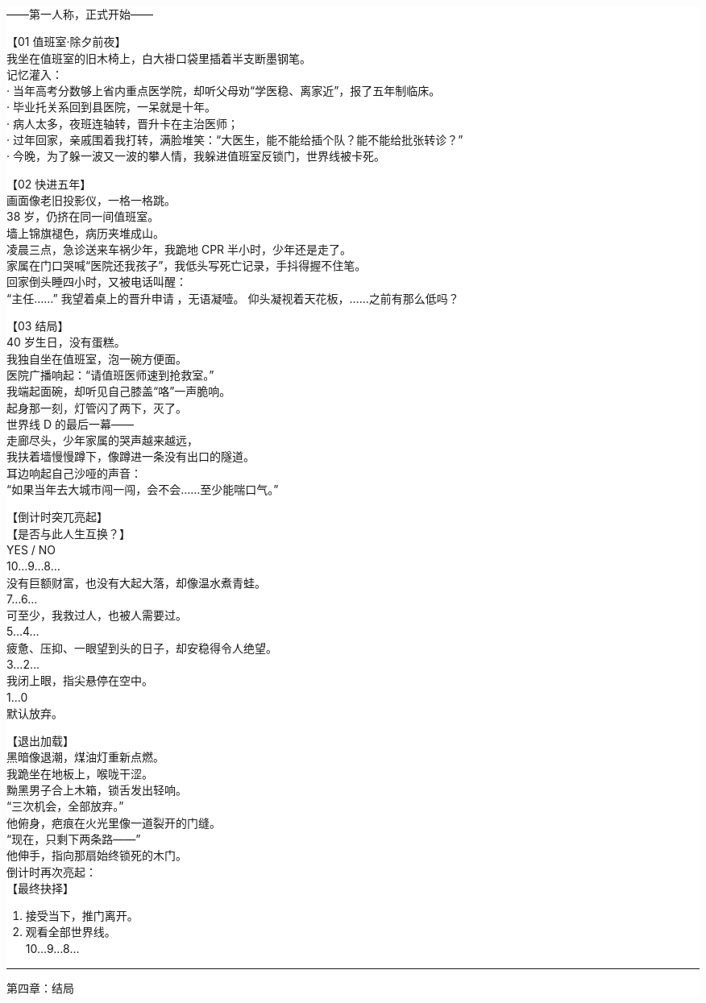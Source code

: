 ——第一人称，正式开始——

【01 值班室·除夕前夜】  
我坐在值班室的旧木椅上，白大褂口袋里插着半支断墨钢笔。  
记忆灌入：  
· 当年高考分数够上省内重点医学院，却听父母劝“学医稳、离家近”，报了五年制临床。  
· 毕业托关系回到县医院，一呆就是十年。  
· 病人太多，夜班连轴转，晋升卡在主治医师；  
· 过年回家，亲戚围着我打转，满脸堆笑：“大医生，能不能给插个队？能不能给批张转诊？”  
· 今晚，为了躲一波又一波的攀人情，我躲进值班室反锁门，世界线被卡死。  

【02 快进五年】  
画面像老旧投影仪，一格一格跳。  
38 岁，仍挤在同一间值班室。  
墙上锦旗褪色，病历夹堆成山。  
凌晨三点，急诊送来车祸少年，我跪地 CPR 半小时，少年还是走了。  
家属在门口哭喊“医院还我孩子”，我低头写死亡记录，手抖得握不住笔。  
回家倒头睡四小时，又被电话叫醒：  
“主任……” 
我望着桌上的晋升申请 ，无语凝噎。
仰头凝视着天花板，……之前有那么低吗？  

【03 结局】  
40 岁生日，没有蛋糕。  
我独自坐在值班室，泡一碗方便面。  
医院广播响起：“请值班医师速到抢救室。”  
我端起面碗，却听见自己膝盖“咯”一声脆响。  
起身那一刻，灯管闪了两下，灭了。  
世界线 D 的最后一幕——  
走廊尽头，少年家属的哭声越来越远，  
我扶着墙慢慢蹲下，像蹲进一条没有出口的隧道。  
耳边响起自己沙哑的声音：  
“如果当年去大城市闯一闯，会不会……至少能喘口气。”  

【倒计时突兀亮起】  
【是否与此人生互换？】  
YES / NO  
10…9…8…  
没有巨额财富，也没有大起大落，却像温水煮青蛙。  
7…6…  
可至少，我救过人，也被人需要过。  
5…4…  
疲惫、压抑、一眼望到头的日子，却安稳得令人绝望。  
3…2…  
我闭上眼，指尖悬停在空中。  
1…0  
默认放弃。  

【退出加载】  
黑暗像退潮，煤油灯重新点燃。  
我跪坐在地板上，喉咙干涩。  
黝黑男子合上木箱，锁舌发出轻响。  
“三次机会，全部放弃。”  
他俯身，疤痕在火光里像一道裂开的门缝。  
“现在，只剩下两条路——”  
他伸手，指向那扇始终锁死的木门。  
倒计时再次亮起：  
【最终抉择】  
1. 接受当下，推门离开。  
2. 观看全部世界线。  
10…9…8…
-----------------------------------------------------------
第四章：结局  
